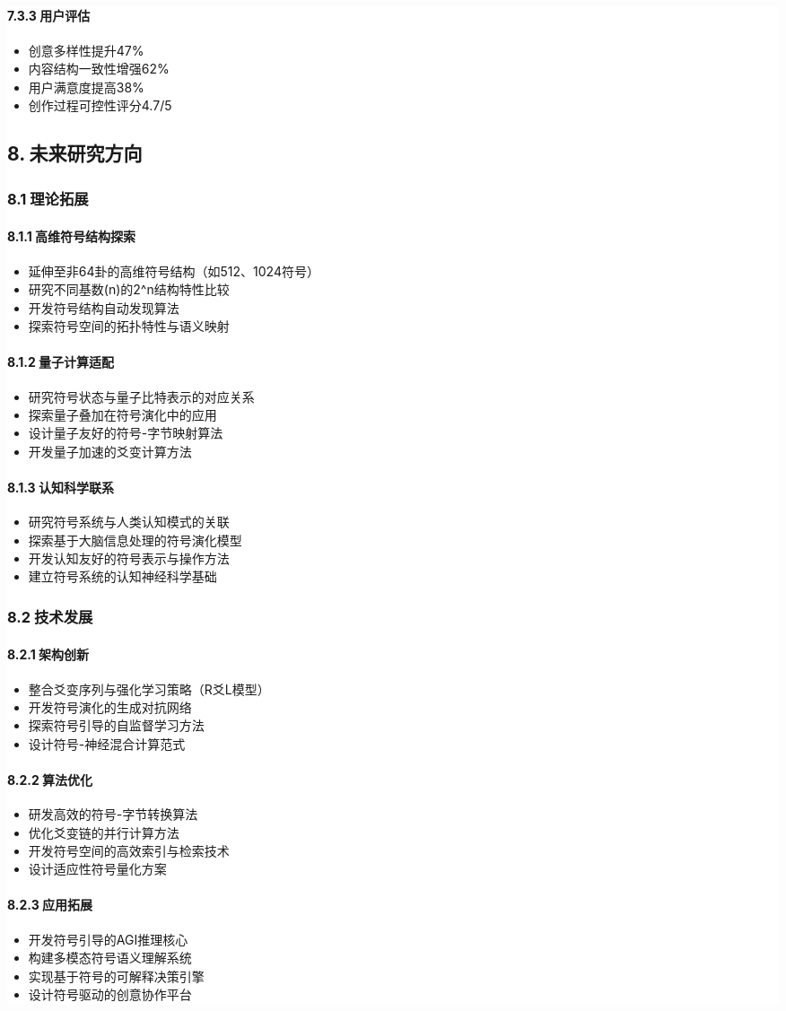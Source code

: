#### 7.3.3 用户评估

* 创意多样性提升47%
* 内容结构一致性增强62%
* 用户满意度提高38%
* 创作过程可控性评分4.7/5

## 8. 未来研究方向

### 8.1 理论拓展

#### 8.1.1 高维符号结构探索

* 延伸至非64卦的高维符号结构（如512、1024符号）
* 研究不同基数(n)的2^n结构特性比较
* 开发符号结构自动发现算法
* 探索符号空间的拓扑特性与语义映射

#### 8.1.2 量子计算适配

* 研究符号状态与量子比特表示的对应关系
* 探索量子叠加在符号演化中的应用
* 设计量子友好的符号-字节映射算法
* 开发量子加速的爻变计算方法

#### 8.1.3 认知科学联系

* 研究符号系统与人类认知模式的关联
* 探索基于大脑信息处理的符号演化模型
* 开发认知友好的符号表示与操作方法
* 建立符号系统的认知神经科学基础

### 8.2 技术发展

#### 8.2.1 架构创新

* 整合爻变序列与强化学习策略（R爻L模型）
* 开发符号演化的生成对抗网络
* 探索符号引导的自监督学习方法
* 设计符号-神经混合计算范式

#### 8.2.2 算法优化

* 研发高效的符号-字节转换算法
* 优化爻变链的并行计算方法
* 开发符号空间的高效索引与检索技术
* 设计适应性符号量化方案

#### 8.2.3 应用拓展

* 开发符号引导的AGI推理核心
* 构建多模态符号语义理解系统
* 实现基于符号的可解释决策引擎
* 设计符号驱动的创意协作平台
